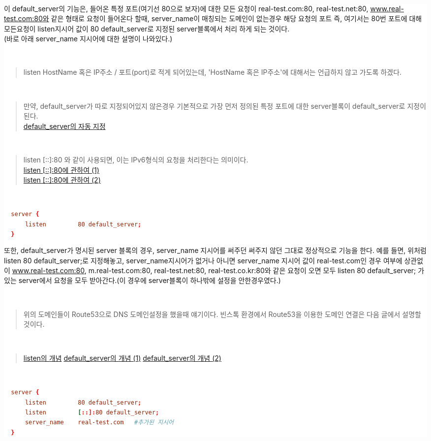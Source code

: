 이 default_server의 기능은, 들어온 특정 포트(여기선 80으로 보자)에 대한 모든 요청이
real-test.com:80, real-test.net:80, www.real-test.com:80와 같은 형태로 요청이 들어온다 할때,
server_name이 매칭되는 도메인이 없는경우 해당 요청의 포트 즉, 여기서는 80번 포트에 대해 모든요청이
listen지시어 값이 80 default_server로 지정된 server블록에서 처리 하게 되는 것이다.    
(바로 아래 server_name 지시어에 대한 설명이 나와있다.)

<br>

> listen HostName 혹은 IP주소 / 포트(port)로 적게 되어있는데, 'HostName 혹은 IP주소'에 대해서는
> 언급하지 않고 가도록 하겠다.

<br>

> 만약, default_server가 따로 지정되어있지 않은경우 기본적으로 가장 먼저 정의된
> 특정 포트에 대한 server블록이 default_server로 지정이 된다.     
> [default_server의 자동 지정](http://i5on9i.blogspot.com/2016/01/nginx-server.html)

<br>

> listen [::]:80 와 같이 사용되면, 이는 IPv6형식의 요청을
> 처리한다는 의미이다.    
> [listen \[::\]:80에 관하여 (1)](https://architectophile.tistory.com/12)     
> [listen \[::\]:80에 관하여 (2)](https://swiftcoding.org/nginx-routing)    

<br>

```conf
  server {
      listen         80 default_server;
  }
```

또한, default_server가 명시된 server 블록의 경우, server_name 지시어를
써주던 써주지 않던 그대로 정상적으로 기능을 한다. 예를 들면, 위처럼 listen 80 default_server;로
지정해놓고, server_name지시어가 없거나 아니면 server_name 지시어 값이 real-test.com인 경우 여부에 상관없이
www.real-test.com:80, m.real-test.com:80, real-test.net:80, real-test.co.kr:80와 같은 요청이
오면 모두 listen 80 default_server; 가 있는 server에서 요청을 모두 받아간다.(이 경우에 server블록이 하나밖에
설정을 안한경우였다.)

<br>

> 위의 도메인들이 Route53으로 DNS 도메인설정을 했을때 얘기이다. 빈스톡 환경에서 
> Route53을 이용한 도메인 연결은 다음 글에서 설명할것이다.

<br>

> [listen의 개념](https://architectophile.tistory.com/12)
> [default_server의 개념 (1)](https://swiftcoding.org/nginx-routing)
> [default_server의 개념 (2)](https://architectophile.tistory.com/12)

<br>

```conf
  server {
      listen         80 default_server;
      listen         [::]:80 default_server;
      server_name    real-test.com   #추가된 지시어
  }
```
